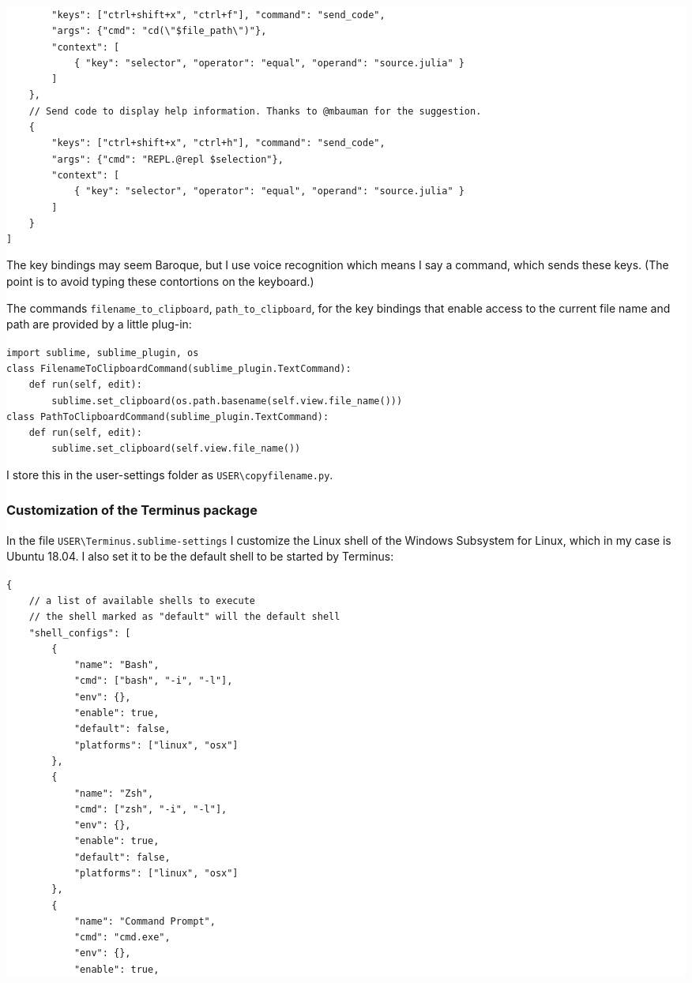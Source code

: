 ```
        "keys": ["ctrl+shift+x", "ctrl+f"], "command": "send_code",
        "args": {"cmd": "cd(\"$file_path\")"},
        "context": [
            { "key": "selector", "operator": "equal", "operand": "source.julia" }
        ]
    },
    // Send code to display help information. Thanks to @mbauman for the suggestion.
    {
        "keys": ["ctrl+shift+x", "ctrl+h"], "command": "send_code",
        "args": {"cmd": "REPL.@repl $selection"},
        "context": [
            { "key": "selector", "operator": "equal", "operand": "source.julia" }
        ]
    }
]
```
The key bindings may seem Baroque, but I use voice recognition which means I say a command, which sends these keys. (The point is to avoid typing these contortions on the keyboard.)

The commands `filename_to_clipboard`, `path_to_clipboard`, for the key bindings that enable access to the current file name and path are provided by a little plug-in:
```
import sublime, sublime_plugin, os
class FilenameToClipboardCommand(sublime_plugin.TextCommand):
    def run(self, edit):
        sublime.set_clipboard(os.path.basename(self.view.file_name()))
class PathToClipboardCommand(sublime_plugin.TextCommand):
    def run(self, edit):
        sublime.set_clipboard(self.view.file_name())
```
I store this in the user-settings folder as
`USER\copyfilename.py`.

### Customization of the Terminus package

In the file
`USER\Terminus.sublime-settings` I customize the Linux shell of the Windows Subsystem for Linux, which in my case is Ubuntu 18.04. I also set it to be the default shell to be started by Terminus:
```
{
    // a list of available shells to execute
    // the shell marked as "default" will the default shell
    "shell_configs": [
        {
            "name": "Bash",
            "cmd": ["bash", "-i", "-l"],
            "env": {},
            "enable": true,
            "default": false,
            "platforms": ["linux", "osx"]
        },
        {
            "name": "Zsh",
            "cmd": ["zsh", "-i", "-l"],
            "env": {},
            "enable": true,
            "default": false,
            "platforms": ["linux", "osx"]
        },
        {
            "name": "Command Prompt",
            "cmd": "cmd.exe",
            "env": {},
            "enable": true,
```